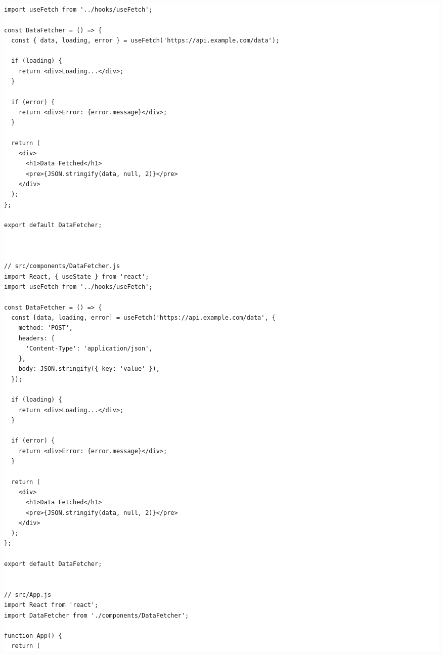 ```
import useFetch from '../hooks/useFetch';

const DataFetcher = () => {
  const { data, loading, error } = useFetch('https://api.example.com/data');

  if (loading) {
    return <div>Loading...</div>;
  }

  if (error) {
    return <div>Error: {error.message}</div>;
  }

  return (
    <div>
      <h1>Data Fetched</h1>
      <pre>{JSON.stringify(data, null, 2)}</pre>
    </div>
  );
};

export default DataFetcher;



// src/components/DataFetcher.js
import React, { useState } from 'react';
import useFetch from '../hooks/useFetch';

const DataFetcher = () => {
  const [data, loading, error] = useFetch('https://api.example.com/data', {
    method: 'POST',
    headers: {
      'Content-Type': 'application/json',
    },
    body: JSON.stringify({ key: 'value' }),
  });

  if (loading) {
    return <div>Loading...</div>;
  }

  if (error) {
    return <div>Error: {error.message}</div>;
  }

  return (
    <div>
      <h1>Data Fetched</h1>
      <pre>{JSON.stringify(data, null, 2)}</pre>
    </div>
  );
};

export default DataFetcher;


// src/App.js
import React from 'react';
import DataFetcher from './components/DataFetcher';

function App() {
  return (
```